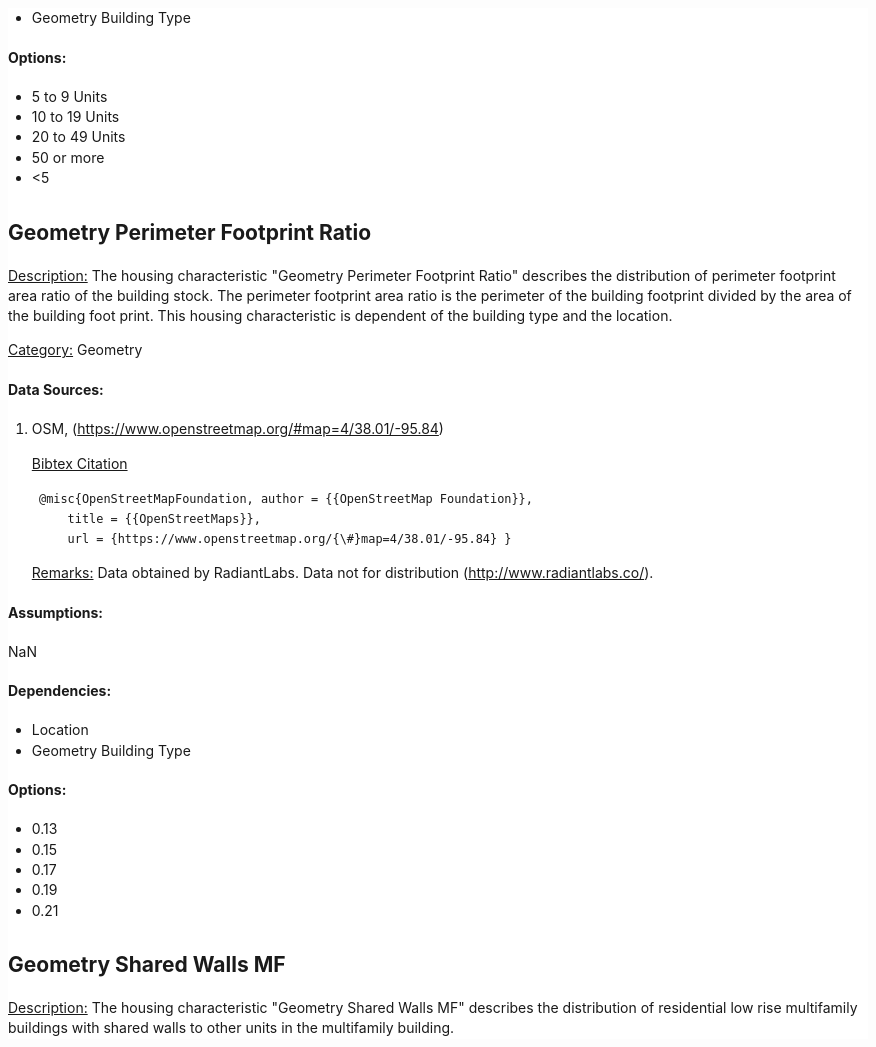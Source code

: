 - Geometry Building Type

#### Options: 

- 5 to 9 Units
- 10 to 19 Units
- 20 to 49 Units
- 50 or more
- <5


## Geometry Perimeter Footprint Ratio
<u>Description:</u> The housing characteristic "Geometry Perimeter Footprint Ratio" describes the distribution of perimeter footprint area ratio of the building stock. The perimeter footprint area ratio is the perimeter of the building footprint divided by the area of the building foot print. This housing characteristic is dependent of the building type and the location.

<u>Category:</u> Geometry

#### Data Sources:

1. OSM, (<https://www.openstreetmap.org/#map=4/38.01/-95.84>)

	<u>Bibtex Citation</u>

		@misc{OpenStreetMapFoundation, author = {{OpenStreetMap Foundation}},
			title = {{OpenStreetMaps}},
			url = {https://www.openstreetmap.org/{\#}map=4/38.01/-95.84} }

	<u>Remarks:</u> Data obtained by RadiantLabs. Data not for distribution (http://www.radiantlabs.co/).

#### Assumptions: 

NaN

#### Dependencies: 

- Location
- Geometry Building Type

#### Options: 

- 0.13
- 0.15
- 0.17
- 0.19
- 0.21


## Geometry Shared Walls MF
<u>Description:</u> The housing characteristic "Geometry Shared Walls MF" describes the distribution of residential low rise multifamily buildings with shared walls to other units in the multifamily building.
